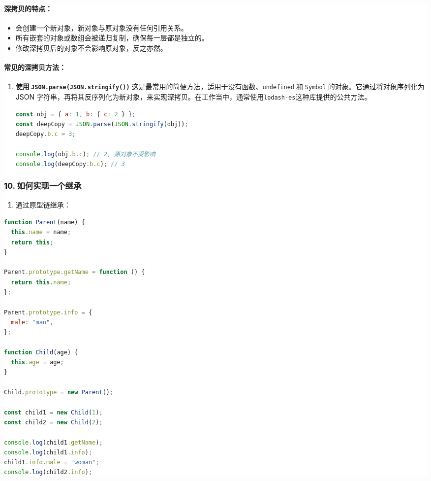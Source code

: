 #### 深拷贝的特点：

- 会创建一个新对象，新对象与原对象没有任何引用关系。
- 所有嵌套的对象或数组会被递归复制，确保每一层都是独立的。
- 修改深拷贝后的对象不会影响原对象，反之亦然。

#### 常见的深拷贝方法：

1. **使用 `JSON.parse(JSON.stringify())`**
   这是最常用的简便方法，适用于没有函数、`undefined` 和 `Symbol` 的对象。它通过将对象序列化为 JSON 字符串，再将其反序列化为新对象，来实现深拷贝。在工作当中，通常使用`lodash-es`这种库提供的公共方法。

   ```javascript
   const obj = { a: 1, b: { c: 2 } };
   const deepCopy = JSON.parse(JSON.stringify(obj));
   deepCopy.b.c = 3;

   console.log(obj.b.c); // 2, 原对象不受影响
   console.log(deepCopy.b.c); // 3
   ```

### 10. 如何实现一个继承

1. 通过原型链继承：

```javascript
function Parent(name) {
  this.name = name;
  return this;
}

Parent.prototype.getName = function () {
  return this.name;
};

Parent.prototype.info = {
  male: "man",
};

function Child(age) {
  this.age = age;
}

Child.prototype = new Parent();

const child1 = new Child(1);
const child2 = new Child(2);

console.log(child1.getName);
console.log(child1.info);
child1.info.male = "woman";
console.log(child2.info);
```
